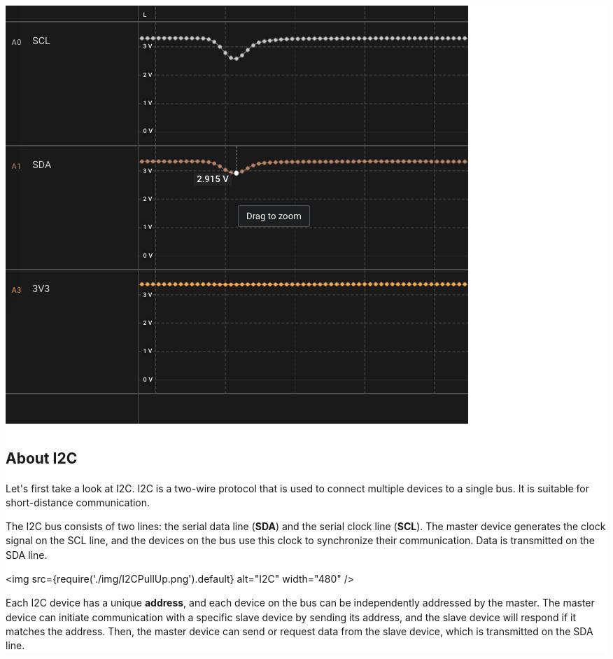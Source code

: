![](img/I2CGlitch1.png)


## About I2C

Let's first take a look at I2C. I2C is a two-wire protocol that is used to connect multiple devices to a single bus. It is suitable for short-distance communication. 

The I2C bus consists of two lines: the serial data line (**SDA**) and the serial clock line (**SCL**). The master device generates the clock signal on the SCL line, and the devices on the bus use this clock to synchronize their communication. Data is transmitted on the SDA line.

<img
    src={require('./img/I2CPullUp.png').default}
    alt="I2C" width="480"
/>


Each I2C device has a unique **address**, and each device on the bus can be independently addressed by the master. The master device can initiate communication with a specific slave device by sending its address, and the slave device will respond if it matches the address. Then, the master device can send or request data from the slave device, which is transmitted on the SDA line.
